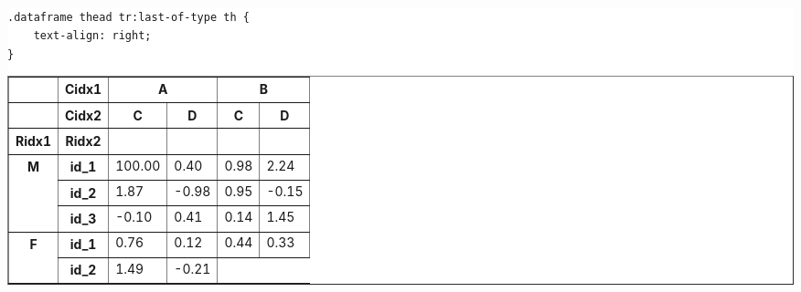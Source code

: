     .dataframe thead tr:last-of-type th {
        text-align: right;
    }
</style>
<table border="1" class="dataframe">
  <thead>
    <tr>
      <th></th>
      <th>Cidx1</th>
      <th colspan="2" halign="left">A</th>
      <th colspan="2" halign="left">B</th>
    </tr>
    <tr>
      <th></th>
      <th>Cidx2</th>
      <th>C</th>
      <th>D</th>
      <th>C</th>
      <th>D</th>
    </tr>
    <tr>
      <th>Ridx1</th>
      <th>Ridx2</th>
      <th></th>
      <th></th>
      <th></th>
      <th></th>
    </tr>
  </thead>
  <tbody>
    <tr>
      <th rowspan="3" valign="top">M</th>
      <th>id_1</th>
      <td>100.00</td>
      <td>0.40</td>
      <td>0.98</td>
      <td>2.24</td>
    </tr>
    <tr>
      <th>id_2</th>
      <td>1.87</td>
      <td>-0.98</td>
      <td>0.95</td>
      <td>-0.15</td>
    </tr>
    <tr>
      <th>id_3</th>
      <td>-0.10</td>
      <td>0.41</td>
      <td>0.14</td>
      <td>1.45</td>
    </tr>
    <tr>
      <th rowspan="3" valign="top">F</th>
      <th>id_1</th>
      <td>0.76</td>
      <td>0.12</td>
      <td>0.44</td>
      <td>0.33</td>
    </tr>
    <tr>
      <th>id_2</th>
      <td>1.49</td>
      <td>-0.21</td>
